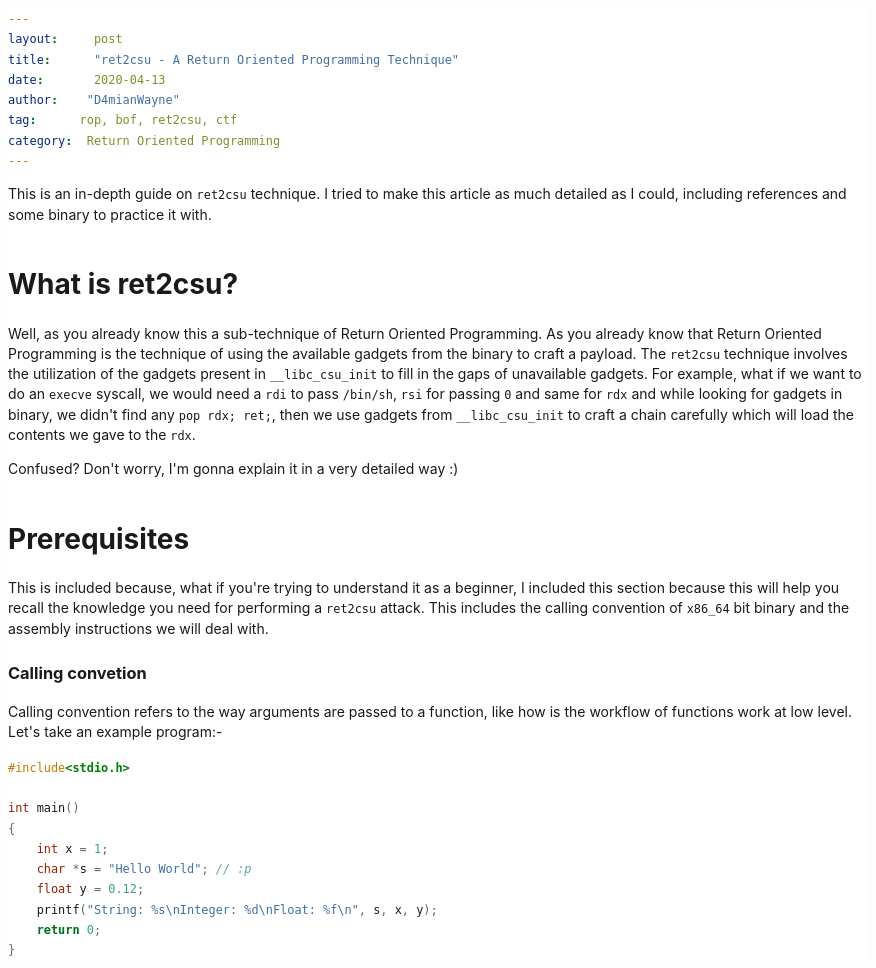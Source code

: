 ```yaml
---
layout:     post
title:      "ret2csu - A Return Oriented Programming Technique"
date:       2020-04-13
author:    "D4mianWayne"
tag:      rop, bof, ret2csu, ctf
category:  Return Oriented Programming
---
```



This is an in-depth guide on `ret2csu` technique. I tried to make this article as much detailed as I could, including references and some binary to practice it with.


# What is ret2csu?

Well, as you already know this a sub-technique of Return Oriented Programming. As you already know that Return Oriented Programming is the technique of using the available gadgets from the binary to craft a payload. The `ret2csu` technique involves the utilization of the gadgets present in `__libc_csu_init` to fill in the gaps of unavailable gadgets. For example, what if we want to do an `execve` syscall, we would need a `rdi` to pass `/bin/sh`, `rsi` for passing `0` and same for `rdx` and while looking for gadgets in binary, we didn't  find any `pop rdx; ret;`, then we use gadgets from `__libc_csu_init` to craft a chain carefully which will load the contents we gave to the `rdx`.

Confused? Don't worry, I'm gonna explain it in a very detailed way :)

# Prerequisites

This is included because, what if you're trying to understand it as a beginner, I included this section because this will help you recall the knowledge you need for performing a `ret2csu` attack. This includes the calling convention of `x86_64` bit binary and the assembly instructions we will deal with.

### Calling convetion

Calling convention refers to the way arguments are passed to a function, like how is the workflow of functions work at low level. Let's take an example program:-

```C
#include<stdio.h>

int main()
{
    int x = 1;
    char *s = "Hello World"; // :p
    float y = 0.12;
    printf("String: %s\nInteger: %d\nFloat: %f\n", s, x, y);
    return 0;
}
```
